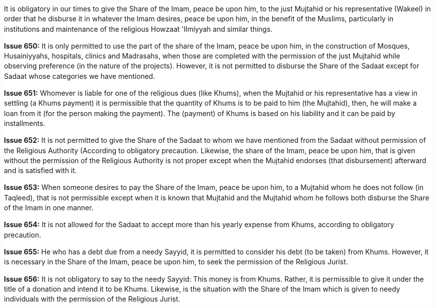 It is obligatory in our times to give the Share of the Imam, peace be
upon him, to the just Mujtahid or his representative (Wakeel) in order
that he disburse it in whatever the Imam desires, peace be upon him, in
the benefit of the Muslims, particularly in institutions and maintenance
of the religious Howzaat 'Ilmiyyah and similar things.

**Issue 650:** It is only permitted to use the part of the share of the
Imam, peace be upon him, in the construction of Mosques, Husainiyyahs,
hospitals, clinics and Madrasahs, when those are completed with the
permission of the just Mujtahid while observing preference (in the
nature of the projects). However, it is not permitted to disburse the
Share of the Sadaat except for Sadaat whose categories we have
mentioned.

**Issue 651:** Whomever is liable for one of the religious dues (like
Khums), when the Mujtahid or his representative has a view in settling
(a Khums payment) it is permissible that the quantity of Khums is to be
paid to him (the Mujtahid), then, he will make a loan from it (for the
person making the payment). The (payment) of Khums is based on his
liability and it can be paid by installments.

**Issue 652:** It is not permitted to give the Share of the Sadaat to
whom we have mentioned from the Sadaat without permission of the
Religious Authority (According to obligatory precaution. Likewise, the
share of the Imam, peace be upon him, that is given without the
permission of the Religious Authority is not proper except when the
Mujtahid endorses (that disbursement) afterward and is satisfied with
it.

**Issue 653:** When someone desires to pay the Share of the Imam, peace
be upon him, to a Mujtahid whom he does not follow (in Taqleed), that is
not permissible except when it is known that Mujtahid and the Mujtahid
whom he follows both disburse the Share of the Imam in one manner.

**Issue 654:** It is not allowed for the Sadaat to accept more than his
yearly expense from Khums, according to obligatory precaution.

**Issue 655:** He who has a debt due from a needy Sayyid, it is
permitted to consider his debt (to be taken) from Khums. However, it is
necessary in the Share of the Imam, peace be upon him, to seek the
permission of the Religious Jurist.

**Issue 656:** It is not obligatory to say to the needy Sayyid: This
money is from Khums. Rather, it is permissible to give it under the
title of a donation and intend it to be Khums. Likewise, is the
situation with the Share of the Imam which is given to needy individuals
with the permission of the Religious Jurist.


